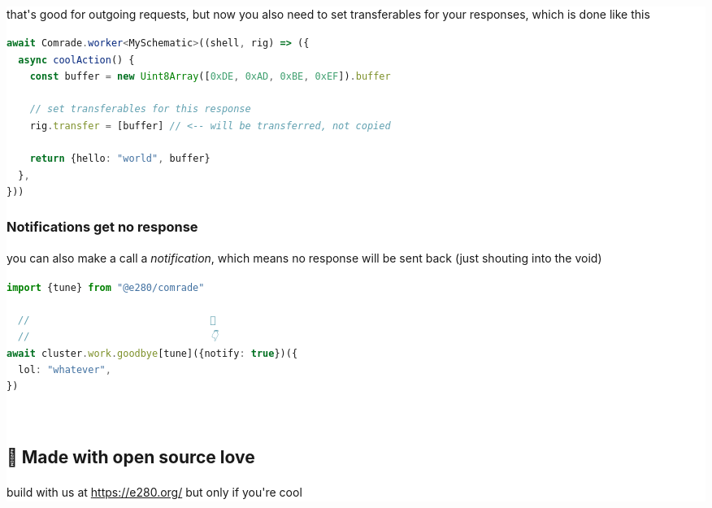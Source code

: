 that's good for outgoing requests, but now you also need to set transferables for your responses, which is done like this

```ts
await Comrade.worker<MySchematic>((shell, rig) => ({
  async coolAction() {
    const buffer = new Uint8Array([0xDE, 0xAD, 0xBE, 0xEF]).buffer

    // set transferables for this response
    rig.transfer = [buffer] // <-- will be transferred, not copied

    return {hello: "world", buffer}
  },
}))
```

### Notifications get no response
you can also make a call a *notification*, which means no response will be sent back (just shouting into the void)

```ts
import {tune} from "@e280/comrade"

  //                               🫢
  //                               👇
await cluster.work.goodbye[tune]({notify: true})({
  lol: "whatever",
})
```

<br/>

## 💖 Made with open source love
build with us at https://e280.org/ but only if you're cool

